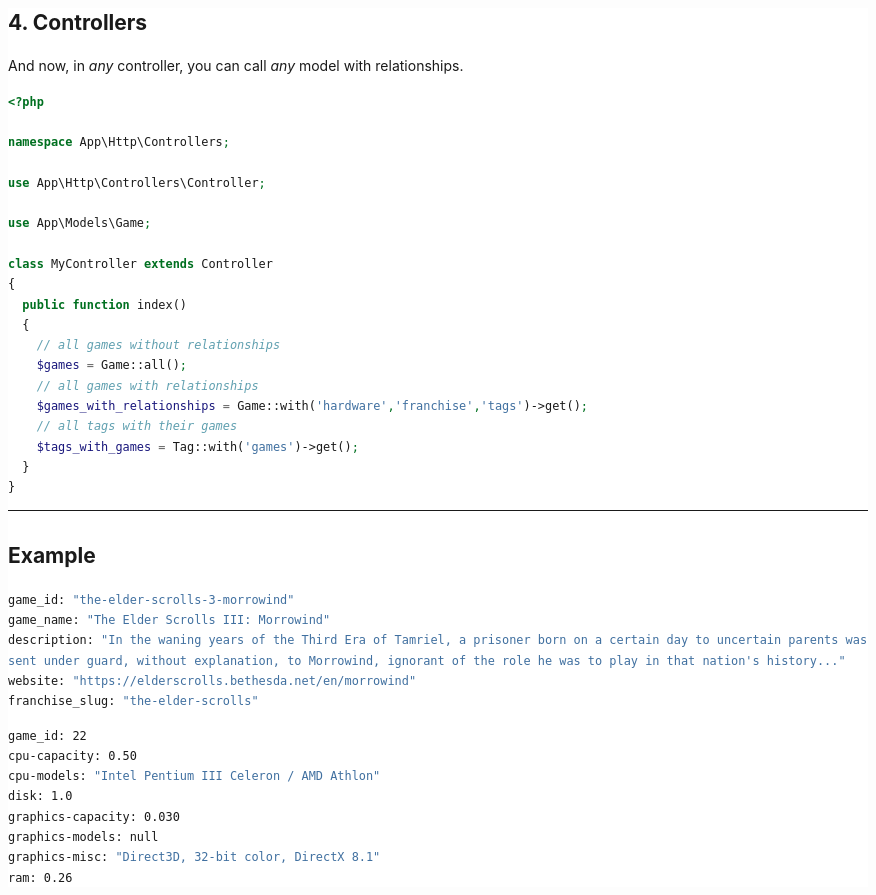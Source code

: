 
## 4. Controllers

And now, in *any* controller, you can call *any* model with relationships.

```php
<?php

namespace App\Http\Controllers;

use App\Http\Controllers\Controller;

use App\Models\Game;

class MyController extends Controller
{
  public function index()
  {
    // all games without relationships
    $games = Game::all();
    // all games with relationships
    $games_with_relationships = Game::with('hardware','franchise','tags')->get();
    // all tags with their games
    $tags_with_games = Tag::with('games')->get();
  }
}
```

---

## Example

```bash
game_id: "the-elder-scrolls-3-morrowind"
game_name: "The Elder Scrolls III: Morrowind"
description: "In the waning years of the Third Era of Tamriel, a prisoner born on a certain day to uncertain parents was sent under guard, without explanation, to Morrowind, ignorant of the role he was to play in that nation's history..."
website: "https://elderscrolls.bethesda.net/en/morrowind"
franchise_slug: "the-elder-scrolls"
```

```bash
game_id: 22
cpu-capacity: 0.50
cpu-models: "Intel Pentium III Celeron / AMD Athlon"
disk: 1.0
graphics-capacity: 0.030
graphics-models: null
graphics-misc: "Direct3D, 32-bit color, DirectX 8.1"
ram: 0.26
```
